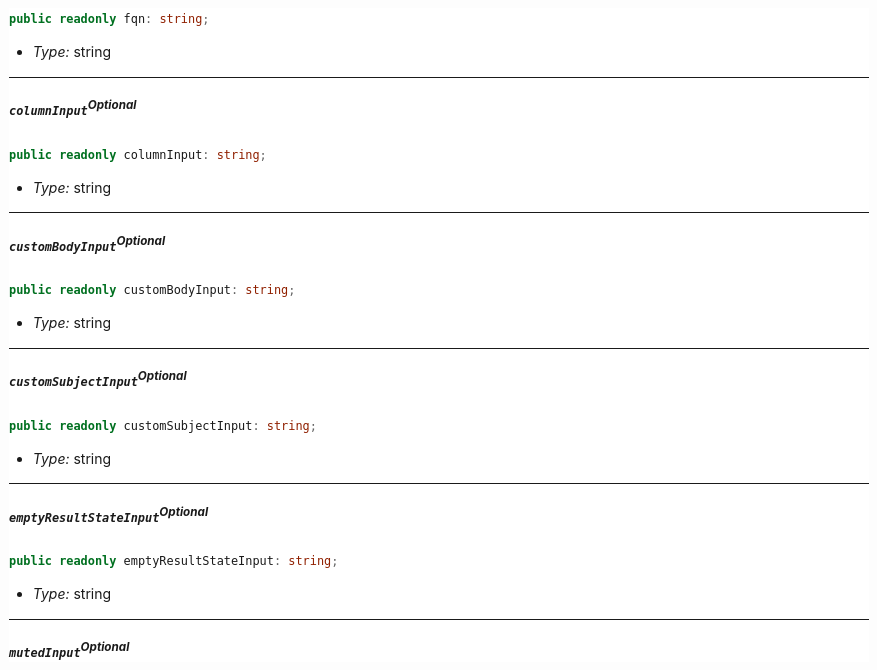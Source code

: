```typescript
public readonly fqn: string;
```

- *Type:* string

---

##### `columnInput`<sup>Optional</sup> <a name="columnInput" id="@cdktf/provider-databricks.sqlAlert.SqlAlertOptionsOutputReference.property.columnInput"></a>

```typescript
public readonly columnInput: string;
```

- *Type:* string

---

##### `customBodyInput`<sup>Optional</sup> <a name="customBodyInput" id="@cdktf/provider-databricks.sqlAlert.SqlAlertOptionsOutputReference.property.customBodyInput"></a>

```typescript
public readonly customBodyInput: string;
```

- *Type:* string

---

##### `customSubjectInput`<sup>Optional</sup> <a name="customSubjectInput" id="@cdktf/provider-databricks.sqlAlert.SqlAlertOptionsOutputReference.property.customSubjectInput"></a>

```typescript
public readonly customSubjectInput: string;
```

- *Type:* string

---

##### `emptyResultStateInput`<sup>Optional</sup> <a name="emptyResultStateInput" id="@cdktf/provider-databricks.sqlAlert.SqlAlertOptionsOutputReference.property.emptyResultStateInput"></a>

```typescript
public readonly emptyResultStateInput: string;
```

- *Type:* string

---

##### `mutedInput`<sup>Optional</sup> <a name="mutedInput" id="@cdktf/provider-databricks.sqlAlert.SqlAlertOptionsOutputReference.property.mutedInput"></a>
